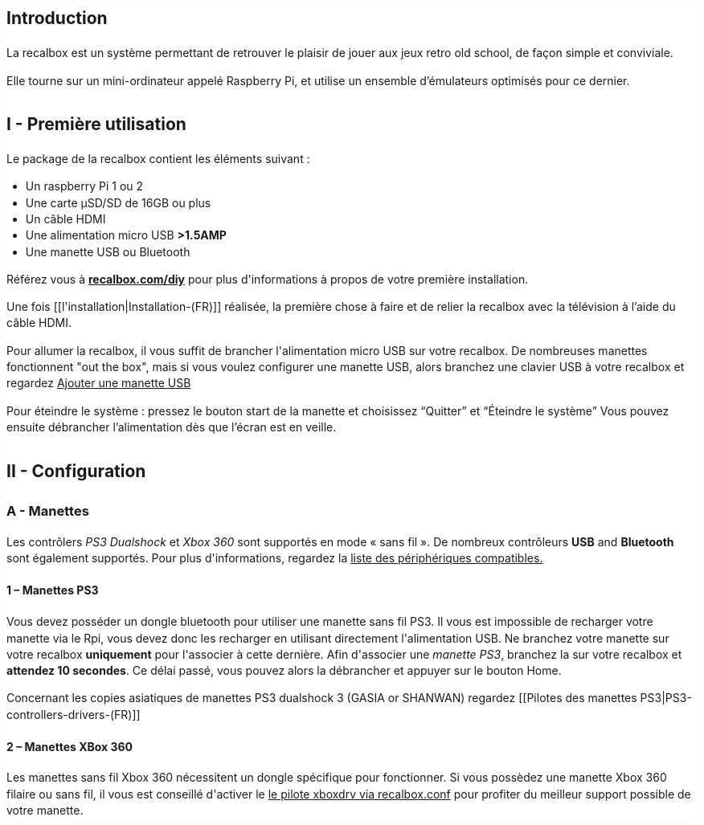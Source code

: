 


## Introduction
La recalbox est un système permettant de retrouver le plaisir de jouer aux jeux retro old school, de façon simple et conviviale.

Elle tourne sur un mini-ordinateur appelé Raspberry Pi, et utilise un ensemble d’émulateurs optimisés pour ce dernier.

## <a name='first-use'></a>I - Première utilisation
Le package de la recalbox contient les éléments suivant :
- Un raspberry Pi 1 ou 2
- Une carte µSD/SD de 16GB ou plus
- Un câble HDMI
- Une alimentation micro USB **>1.5AMP**
- Une manette USB ou Bluetooth

Référez vous à **[recalbox.com/diy](http://www.recalbox.com/diy)** pour plus d'informations à propos de votre première installation.

Une fois [[l'installation|Installation-(FR)]] réalisée, la première chose à faire et de relier la recalbox avec la télévision à l’aide du câble HDMI.

Pour allumer la recalbox, il vous suffit de brancher l'alimentation micro USB sur votre recalbox.
De nombreuses manettes fonctionnent "out the box", mais si vous voulez configurer une manette USB, alors branchez une clavier USB à votre recalbox et regardez [Ajouter une manette USB](#configurecontrollers)

Pour éteindre le système :  pressez le bouton start de la manette et choisissez “Quitter” et “Éteindre le système”
Vous pouvez ensuite débrancher l’alimentation dès que l’écran est en veille.

## <a name='configuration'></a>II - Configuration

### <a name='controllers'></a>A - Manettes
Les contrôlers _PS3 Dualshock_ et _Xbox 360_ sont supportés en mode « sans fil ». De nombreux contrôleurs **USB** and **Bluetooth** sont également supportés. Pour plus d'informations, regardez la [liste des périphériques compatibles.](https://github.com/digitalLumberjack/recalbox-os/wiki/Compatibility-%28EN%29)

#### <a name='ps3controllers'></a>1 – Manettes PS3
Vous devez posséder un dongle bluetooth pour utiliser une manette sans fil PS3.
Il vous est impossible de recharger votre manette via le Rpi, vous devez donc les recharger en utilisant directement l'alimentation USB.
Ne branchez votre manette sur votre recalbox **uniquement** pour l'associer à cette dernière.
Afin d'associer une _manette PS3_, branchez la sur votre recalbox et **attendez 10 secondes**. Ce délai passé, vous pouvez alors la débrancher et appuyer sur le bouton Home.

Concernant les copies asiatiques de manettes PS3 dualshock 3 (GASIA or SHANWAN) regardez [[Pilotes des manettes PS3|PS3-controllers-drivers-(FR)]]

#### <a name='xboxcontrollers'></a>2 – Manettes XBox 360
Les manettes sans fil Xbox 360 nécessitent un dongle spécifique pour fonctionner.
Si vous possèdez une manette Xbox 360 filaire ou sans fil, il vous est conseillé d'activer le [le pilote xboxdrv via recalbox.conf](https://github.com/digitalLumberjack/recalbox-os/wiki/recalbox.conf-%28FR%29) pour profiter du meilleur support possible de votre manette.
